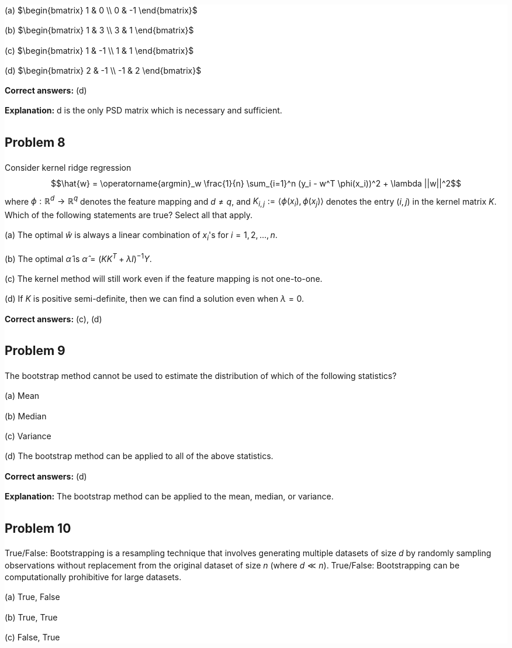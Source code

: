 (a) $\begin{bmatrix} 1 & 0 \\ 0 & -1 \end{bmatrix}$

(b) $\begin{bmatrix} 1 & 3 \\ 3 & 1 \end{bmatrix}$

(c) $\begin{bmatrix} 1 & -1 \\ 1 & 1 \end{bmatrix}$

(d) $\begin{bmatrix} 2 & -1 \\ -1 & 2 \end{bmatrix}$

**Correct answers:** (d)

**Explanation:** d is the only PSD matrix which is necessary and sufficient.

## Problem 8

Consider kernel ridge regression
$$\hat{w} = \operatorname{argmin}_w \frac{1}{n} \sum_{i=1}^n (y_i - w^T \phi(x_i))^2 + \lambda ||w||^2$$
where $\phi : \mathbb{R}^d \rightarrow \mathbb{R}^q$ denotes the feature mapping and $d \neq q$, and $K_{i,j} := \langle \phi(x_i), \phi(x_j) \rangle$ denotes the entry $(i,j)$ in the kernel matrix $K$. Which of the following statements are true? Select all that apply.

(a) The optimal $\hat{w}$ is always a linear combination of $x_i$'s for $i = 1, 2, ..., n$.

(b) The optimal $\hat{\alpha}$ is $\hat{\alpha} = (KK^T + \lambda I)^{-1}Y$.

(c) The kernel method will still work even if the feature mapping is not one-to-one.

(d) If $K$ is positive semi-definite, then we can find a solution even when $\lambda = 0$.

**Correct answers:** (c), (d)

## Problem 9

The bootstrap method cannot be used to estimate the distribution of which of the following statistics?

(a) Mean

(b) Median

(c) Variance

(d) The bootstrap method can be applied to all of the above statistics.

**Correct answers:** (d)

**Explanation:** The bootstrap method can be applied to the mean, median, or variance.

## Problem 10

True/False: Bootstrapping is a resampling technique that involves generating multiple datasets of size $d$ by randomly sampling observations without replacement from the original dataset of size $n$ (where $d \ll n$). True/False: Bootstrapping can be computationally prohibitive for large datasets.

(a) True, False

(b) True, True

(c) False, True
